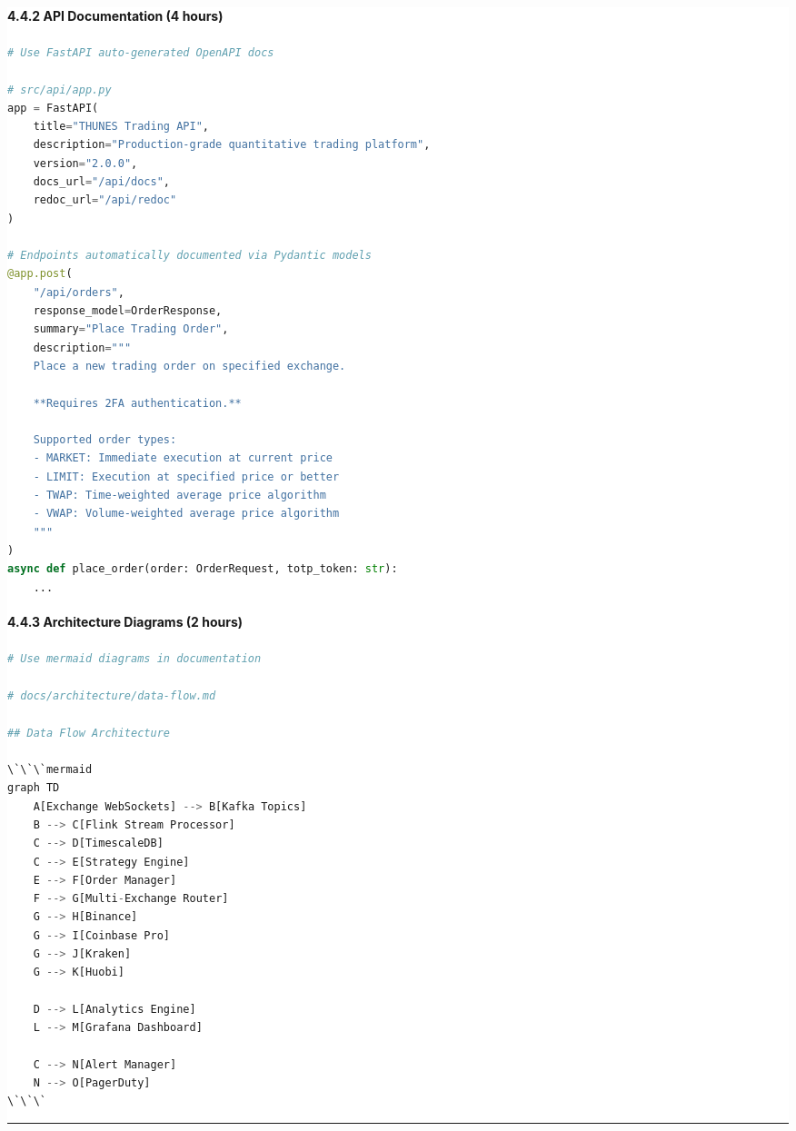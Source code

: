 #### 4.4.2 API Documentation (4 hours)
```python
# Use FastAPI auto-generated OpenAPI docs

# src/api/app.py
app = FastAPI(
    title="THUNES Trading API",
    description="Production-grade quantitative trading platform",
    version="2.0.0",
    docs_url="/api/docs",
    redoc_url="/api/redoc"
)

# Endpoints automatically documented via Pydantic models
@app.post(
    "/api/orders",
    response_model=OrderResponse,
    summary="Place Trading Order",
    description="""
    Place a new trading order on specified exchange.

    **Requires 2FA authentication.**

    Supported order types:
    - MARKET: Immediate execution at current price
    - LIMIT: Execution at specified price or better
    - TWAP: Time-weighted average price algorithm
    - VWAP: Volume-weighted average price algorithm
    """
)
async def place_order(order: OrderRequest, totp_token: str):
    ...
```

#### 4.4.3 Architecture Diagrams (2 hours)
```python
# Use mermaid diagrams in documentation

# docs/architecture/data-flow.md

## Data Flow Architecture

\`\`\`mermaid
graph TD
    A[Exchange WebSockets] --> B[Kafka Topics]
    B --> C[Flink Stream Processor]
    C --> D[TimescaleDB]
    C --> E[Strategy Engine]
    E --> F[Order Manager]
    F --> G[Multi-Exchange Router]
    G --> H[Binance]
    G --> I[Coinbase Pro]
    G --> J[Kraken]
    G --> K[Huobi]

    D --> L[Analytics Engine]
    L --> M[Grafana Dashboard]

    C --> N[Alert Manager]
    N --> O[PagerDuty]
\`\`\`
```

---